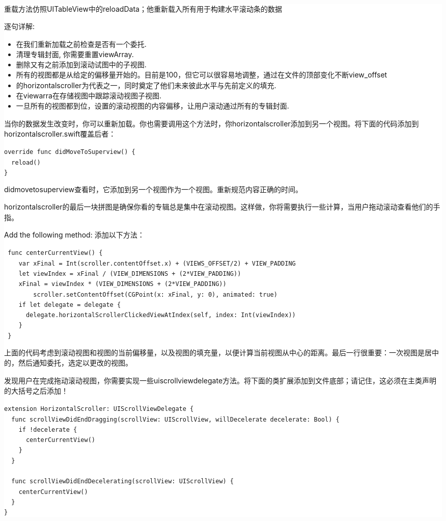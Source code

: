 

重载方法仿照UITableView中的reloadData；他重新载入所有用于构建水平滚动条的数据





逐句详解:

* 在我们重新加载之前检查是否有一个委托.
* 清理专辑封面, 你需要重置viewArray.
* 删除又有之前添加到滚动试图中的子视图.
* 所有的视图都是从给定的偏移量开始的。目前是100，但它可以很容易地调整，通过在文件的顶部变化不断view_offset
* 的horizontalscroller为代表之一，同时奠定了他们未来彼此水平与先前定义的填充.
* 在viewarra在存储视图中跟踪滚动视图子视图.
* 一旦所有的视图都到位，设置的滚动视图的内容偏移，让用户滚动通过所有的专辑封面.



当你的数据发生改变时，你可以重新加载。你也需要调用这个方法时，你horizontalscroller添加到另一个视图。将下面的代码添加到horizontalscroller.swift覆盖后者：

```
override func didMoveToSuperview() {
  reload()
}

```



didmovetosuperview查看时，它添加到另一个视图作为一个视图。重新规范内容正确的时间。



horizontalscroller的最后一块拼图是确保你看的专辑总是集中在滚动视图。这样做，你将需要执行一些计算，当用户拖动滚动查看他们的手指。

Add the following method:
添加以下方法：

```
 func centerCurrentView() {
    var xFinal = Int(scroller.contentOffset.x) + (VIEWS_OFFSET/2) + VIEW_PADDING
    let viewIndex = xFinal / (VIEW_DIMENSIONS + (2*VIEW_PADDING))
    xFinal = viewIndex * (VIEW_DIMENSIONS + (2*VIEW_PADDING))
		scroller.setContentOffset(CGPoint(x: xFinal, y: 0), animated: true)
    if let delegate = delegate {
      delegate.horizontalScrollerClickedViewAtIndex(self, index: Int(viewIndex))
    }  
 }

```



上面的代码考虑到滚动视图和视图的当前偏移量，以及视图的填充量，以便计算当前视图从中心的距离。最后一行很重要：一次视图是居中的，然后通知委托，选定以更改的视图。



发现用户在完成拖动滚动视图，你需要实现一些uiscrollviewdelegate方法。将下面的类扩展添加到文件底部；请记住，这必须在主类声明的大括号之后添加！

```
extension HorizontalScroller: UIScrollViewDelegate {
  func scrollViewDidEndDragging(scrollView: UIScrollView, willDecelerate decelerate: Bool) {
    if !decelerate {
      centerCurrentView()
    }
  }
 
  func scrollViewDidEndDecelerating(scrollView: UIScrollView) {
    centerCurrentView()
  }
}

```
